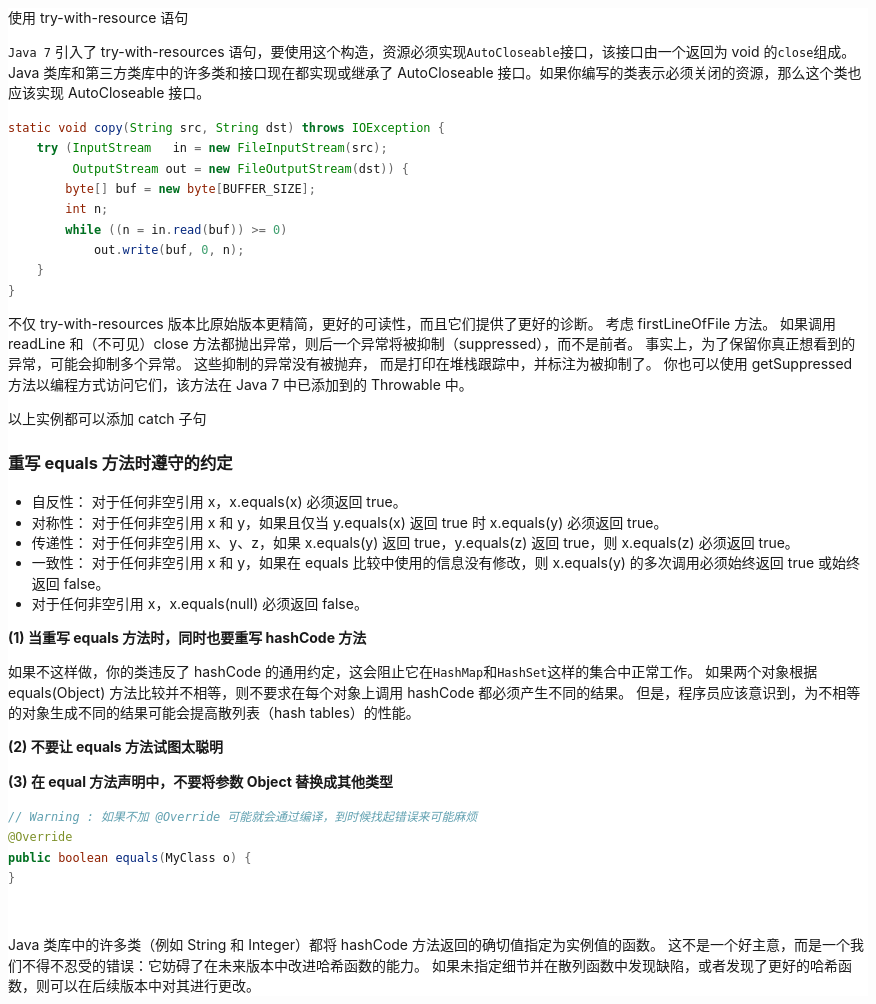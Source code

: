 <span class='large bold'>使用 try-with-resource 语句</span><i class='my-should iconfont icon-yes'></i> 

`Java 7` 引入了 try-with-resources 语句，要使用这个构造，资源必须实现`AutoCloseable`接口，该接口由一个返回为 void 的`close`组成。Java 类库和第三方类库中的许多类和接口现在都实现或继承了 AutoCloseable 接口。如果你编写的类表示必须关闭的资源，那么这个类也应该实现 AutoCloseable 接口。
```java
static void copy(String src, String dst) throws IOException {
    try (InputStream   in = new FileInputStream(src);
         OutputStream out = new FileOutputStream(dst)) {
        byte[] buf = new byte[BUFFER_SIZE];
        int n;
        while ((n = in.read(buf)) >= 0)
            out.write(buf, 0, n);
    }
}
```
不仅 try-with-resources 版本比原始版本更精简，更好的可读性，而且它们提供了更好的诊断。 考虑 firstLineOfFile 方法。 如果调用 readLine 和（不可见）close 方法都抛出异常，则后一个异常将被抑制（suppressed），而不是前者。 事实上，为了保留你真正想看到的异常，可能会抑制多个异常。 这些抑制的异常没有被抛弃， 而是打印在堆栈跟踪中，并标注为被抑制了。 你也可以使用 getSuppressed 方法以编程方式访问它们，该方法在 Java 7 中已添加到的 Throwable 中。

<div class="myTip">

以上实例都可以添加 catch 子句
</div>


<h3 class = 'auto-sort'>重写 equals 方法时遵守的约定</h3>

- 自反性： 对于任何非空引用 x，x.equals(x) 必须返回 true。
- 对称性： 对于任何非空引用 x 和 y，如果且仅当 y.equals(x) 返回 true 时 x.equals(y) 必须返回 true。
- 传递性： 对于任何非空引用 x、y、z，如果 x.equals(y) 返回 true，y.equals(z) 返回 true，则 x.equals(z) 必须返回 true。
- 一致性： 对于任何非空引用 x 和 y，如果在 equals 比较中使用的信息没有修改，则 x.equals(y) 的多次调用必须始终返回 true 或始终返回 false。
- 对于任何非空引用 x，x.equals(null) 必须返回 false。

<div class="myNote">

**(1) 当重写 equals 方法时，同时也要重写 hashCode 方法**  

如果不这样做，你的类违反了 hashCode 的通用约定，这会阻止它在`HashMap`和`HashSet`这样的集合中正常工作。
如果两个对象根据 equals(Object) 方法比较并不相等，则不要求在每个对象上调用 hashCode 都必须产生不同的结果。 但是，程序员应该意识到，为不相等的对象生成不同的结果可能会提高散列表（hash tables）的性能。

**(2) 不要让 equals 方法试图太聪明**  

**(3) 在 equal 方法声明中，不要将参数 Object 替换成其他类型**

```java
// Warning : 如果不加 @Override 可能就会通过编译，到时候找起错误来可能麻烦
@Override 
public boolean equals(MyClass o) {
}

```
</div>
<br>

<div class="myTip">

Java 类库中的许多类（例如 String 和 Integer）都将 hashCode 方法返回的确切值指定为实例值的函数。 这不是一个好主意，而是一个我们不得不忍受的错误：它妨碍了在未来版本中改进哈希函数的能力。 如果未指定细节并在散列函数中发现缺陷，或者发现了更好的哈希函数，则可以在后续版本中对其进行更改。
</div>

